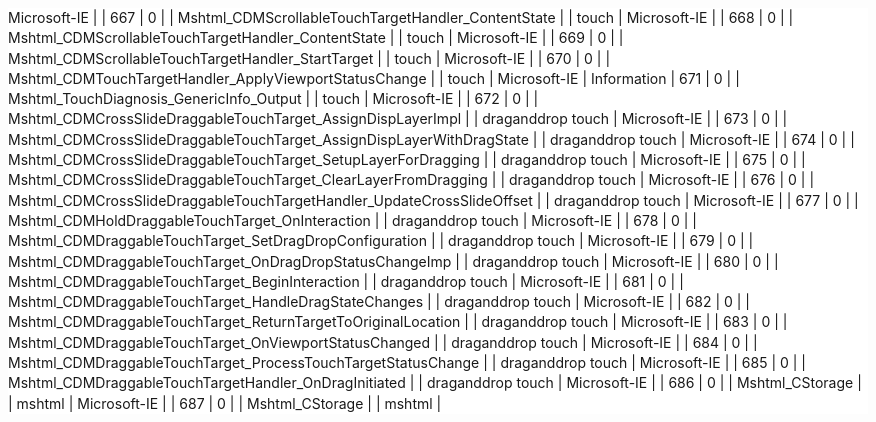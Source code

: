 Microsoft-IE  |               |  667       |  0        |           |  Mshtml_CDMScrollableTouchTargetHandler_ContentState                                         |          |  touch                                |
Microsoft-IE  |               |  668       |  0        |           |  Mshtml_CDMScrollableTouchTargetHandler_ContentState                                         |          |  touch                                |
Microsoft-IE  |               |  669       |  0        |           |  Mshtml_CDMScrollableTouchTargetHandler_StartTarget                                          |          |  touch                                |
Microsoft-IE  |               |  670       |  0        |           |  Mshtml_CDMTouchTargetHandler_ApplyViewportStatusChange                                      |          |  touch                                |
Microsoft-IE  |  Information  |  671       |  0        |           |  Mshtml_TouchDiagnosis_GenericInfo_Output                                                    |          |  touch                                |
Microsoft-IE  |               |  672       |  0        |           |  Mshtml_CDMCrossSlideDraggableTouchTarget_AssignDispLayerImpl                                |          |  draganddrop touch                    |
Microsoft-IE  |               |  673       |  0        |           |  Mshtml_CDMCrossSlideDraggableTouchTarget_AssignDispLayerWithDragState                       |          |  draganddrop touch                    |
Microsoft-IE  |               |  674       |  0        |           |  Mshtml_CDMCrossSlideDraggableTouchTarget_SetupLayerForDragging                              |          |  draganddrop touch                    |
Microsoft-IE  |               |  675       |  0        |           |  Mshtml_CDMCrossSlideDraggableTouchTarget_ClearLayerFromDragging                             |          |  draganddrop touch                    |
Microsoft-IE  |               |  676       |  0        |           |  Mshtml_CDMCrossSlideDraggableTouchTargetHandler_UpdateCrossSlideOffset                      |          |  draganddrop touch                    |
Microsoft-IE  |               |  677       |  0        |           |  Mshtml_CDMHoldDraggableTouchTarget_OnInteraction                                            |          |  draganddrop touch                    |
Microsoft-IE  |               |  678       |  0        |           |  Mshtml_CDMDraggableTouchTarget_SetDragDropConfiguration                                     |          |  draganddrop touch                    |
Microsoft-IE  |               |  679       |  0        |           |  Mshtml_CDMDraggableTouchTarget_OnDragDropStatusChangeImp                                    |          |  draganddrop touch                    |
Microsoft-IE  |               |  680       |  0        |           |  Mshtml_CDMDraggableTouchTarget_BeginInteraction                                             |          |  draganddrop touch                    |
Microsoft-IE  |               |  681       |  0        |           |  Mshtml_CDMDraggableTouchTarget_HandleDragStateChanges                                       |          |  draganddrop touch                    |
Microsoft-IE  |               |  682       |  0        |           |  Mshtml_CDMDraggableTouchTarget_ReturnTargetToOriginalLocation                               |          |  draganddrop touch                    |
Microsoft-IE  |               |  683       |  0        |           |  Mshtml_CDMDraggableTouchTarget_OnViewportStatusChanged                                      |          |  draganddrop touch                    |
Microsoft-IE  |               |  684       |  0        |           |  Mshtml_CDMDraggableTouchTarget_ProcessTouchTargetStatusChange                               |          |  draganddrop touch                    |
Microsoft-IE  |               |  685       |  0        |           |  Mshtml_CDMDraggableTouchTargetHandler_OnDragInitiated                                       |          |  draganddrop touch                    |
Microsoft-IE  |               |  686       |  0        |           |  Mshtml_CStorage                                                                             |          |  mshtml                               |
Microsoft-IE  |               |  687       |  0        |           |  Mshtml_CStorage                                                                             |          |  mshtml                               |